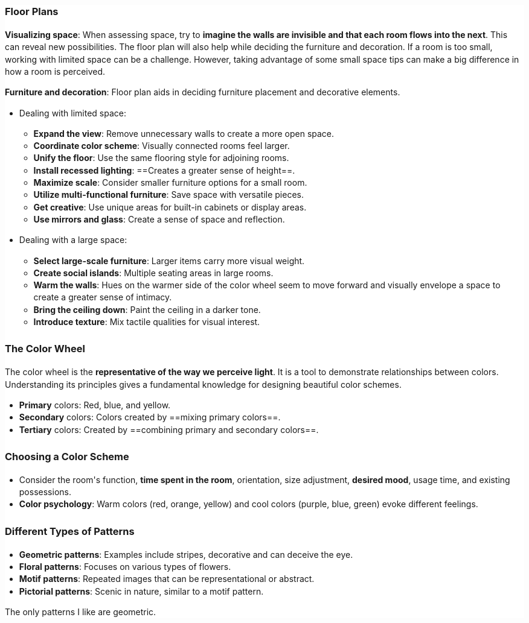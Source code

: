 ### Floor Plans

**Visualizing space**: When assessing space, try to **imagine the walls are invisible and that each room flows into the next**. This can reveal new possibilities. The floor plan will also help while deciding the furniture and decoration. If a room is too small, working with limited space can be a challenge. However, taking advantage of some small space tips can make a big difference in how a room is perceived.

**Furniture and decoration**: Floor plan aids in deciding furniture placement and decorative elements.
    
- Dealing with limited space:
    - **Expand the view**: Remove unnecessary walls to create a more open space.
    - **Coordinate color scheme**: Visually connected rooms feel larger.
    - **Unify the floor**: Use the same flooring style for adjoining rooms.
    - **Install recessed lighting**: ==Creates a greater sense of height==.
    - **Maximize scale**: Consider smaller furniture options for a small room.
    - **Utilize multi-functional furniture**: Save space with versatile pieces.
    - **Get creative**: Use unique areas for built-in cabinets or display areas.
    - **Use mirrors and glass**: Create a sense of space and reflection.

- Dealing with a large space:
    - **Select large-scale furniture**: Larger items carry more visual weight.
    - **Create social islands**: Multiple seating areas in large rooms.
    - **Warm the walls**: Hues on the warmer side of the color wheel seem to move forward and visually envelope a space to create a greater sense of intimacy.
    - **Bring the ceiling down**: Paint the ceiling in a darker tone.
    - **Introduce texture**: Mix tactile qualities for visual interest.

### The Color Wheel

The color wheel is the **representative of the way we perceive light**. It is a tool to demonstrate relationships between colors. Understanding its principles gives a fundamental knowledge for designing beautiful color schemes.

- **Primary** colors: Red, blue, and yellow.
- **Secondary** colors: Colors created by ==mixing primary colors==.
- **Tertiary** colors: Created by ==combining primary and secondary colors==.

### Choosing a Color Scheme

- Consider the room's function, **time spent in the room**, orientation, size adjustment, **desired mood**, usage time, and existing possessions.
- **Color psychology**: Warm colors (red, orange, yellow) and cool colors (purple, blue, green) evoke different feelings.

### Different Types of Patterns

- **Geometric patterns**: Examples include stripes, decorative and can deceive the eye.
- **Floral patterns**: Focuses on various types of flowers.
- **Motif patterns**: Repeated images that can be representational or abstract.
- **Pictorial patterns**: Scenic in nature, similar to a motif pattern.

The only patterns I like are geometric.
